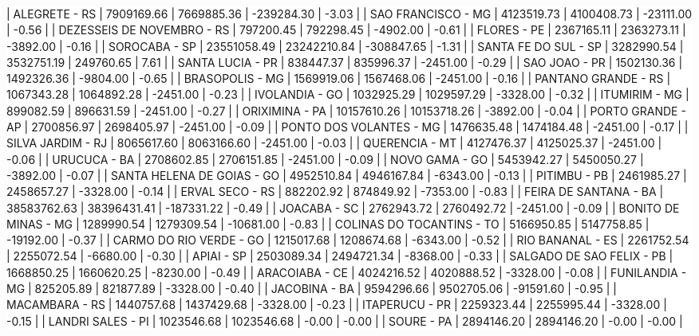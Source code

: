 | ALEGRETE - RS | 7909169.66 | 7669885.36 | -239284.30 | -3.03 |
| SAO FRANCISCO - MG | 4123519.73 | 4100408.73 | -23111.00 | -0.56 |
| DEZESSEIS DE NOVEMBRO - RS | 797200.45 | 792298.45 | -4902.00 | -0.61 |
| FLORES - PE | 2367165.11 | 2363273.11 | -3892.00 | -0.16 |
| SOROCABA - SP | 23551058.49 | 23242210.84 | -308847.65 | -1.31 |
| SANTA FE DO SUL - SP | 3282990.54 | 3532751.19 | 249760.65 | 7.61 |
| SANTA LUCIA - PR | 838447.37 | 835996.37 | -2451.00 | -0.29 |
| SAO JOAO - PR | 1502130.36 | 1492326.36 | -9804.00 | -0.65 |
| BRASOPOLIS - MG | 1569919.06 | 1567468.06 | -2451.00 | -0.16 |
| PANTANO GRANDE - RS | 1067343.28 | 1064892.28 | -2451.00 | -0.23 |
| IVOLANDIA - GO | 1032925.29 | 1029597.29 | -3328.00 | -0.32 |
| ITUMIRIM - MG | 899082.59 | 896631.59 | -2451.00 | -0.27 |
| ORIXIMINA - PA | 10157610.26 | 10153718.26 | -3892.00 | -0.04 |
| PORTO GRANDE - AP | 2700856.97 | 2698405.97 | -2451.00 | -0.09 |
| PONTO DOS VOLANTES - MG | 1476635.48 | 1474184.48 | -2451.00 | -0.17 |
| SILVA JARDIM - RJ | 8065617.60 | 8063166.60 | -2451.00 | -0.03 |
| QUERENCIA - MT | 4127476.37 | 4125025.37 | -2451.00 | -0.06 |
| URUCUCA - BA | 2708602.85 | 2706151.85 | -2451.00 | -0.09 |
| NOVO GAMA - GO | 5453942.27 | 5450050.27 | -3892.00 | -0.07 |
| SANTA HELENA DE GOIAS - GO | 4952510.84 | 4946167.84 | -6343.00 | -0.13 |
| PITIMBU - PB | 2461985.27 | 2458657.27 | -3328.00 | -0.14 |
| ERVAL SECO - RS | 882202.92 | 874849.92 | -7353.00 | -0.83 |
| FEIRA DE SANTANA - BA | 38583762.63 | 38396431.41 | -187331.22 | -0.49 |
| JOACABA - SC | 2762943.72 | 2760492.72 | -2451.00 | -0.09 |
| BONITO DE MINAS - MG | 1289990.54 | 1279309.54 | -10681.00 | -0.83 |
| COLINAS DO TOCANTINS - TO | 5166950.85 | 5147758.85 | -19192.00 | -0.37 |
| CARMO DO RIO VERDE - GO | 1215017.68 | 1208674.68 | -6343.00 | -0.52 |
| RIO BANANAL - ES | 2261752.54 | 2255072.54 | -6680.00 | -0.30 |
| APIAI - SP | 2503089.34 | 2494721.34 | -8368.00 | -0.33 |
| SALGADO DE SAO FELIX - PB | 1668850.25 | 1660620.25 | -8230.00 | -0.49 |
| ARACOIABA - CE | 4024216.52 | 4020888.52 | -3328.00 | -0.08 |
| FUNILANDIA - MG | 825205.89 | 821877.89 | -3328.00 | -0.40 |
| JACOBINA - BA | 9594296.66 | 9502705.06 | -91591.60 | -0.95 |
| MACAMBARA - RS | 1440757.68 | 1437429.68 | -3328.00 | -0.23 |
| ITAPERUCU - PR | 2259323.44 | 2255995.44 | -3328.00 | -0.15 |
| LANDRI SALES - PI | 1023546.68 | 1023546.68 | -0.00 | -0.00 |
| SOURE - PA | 2894146.20 | 2894146.20 | -0.00 | -0.00 |